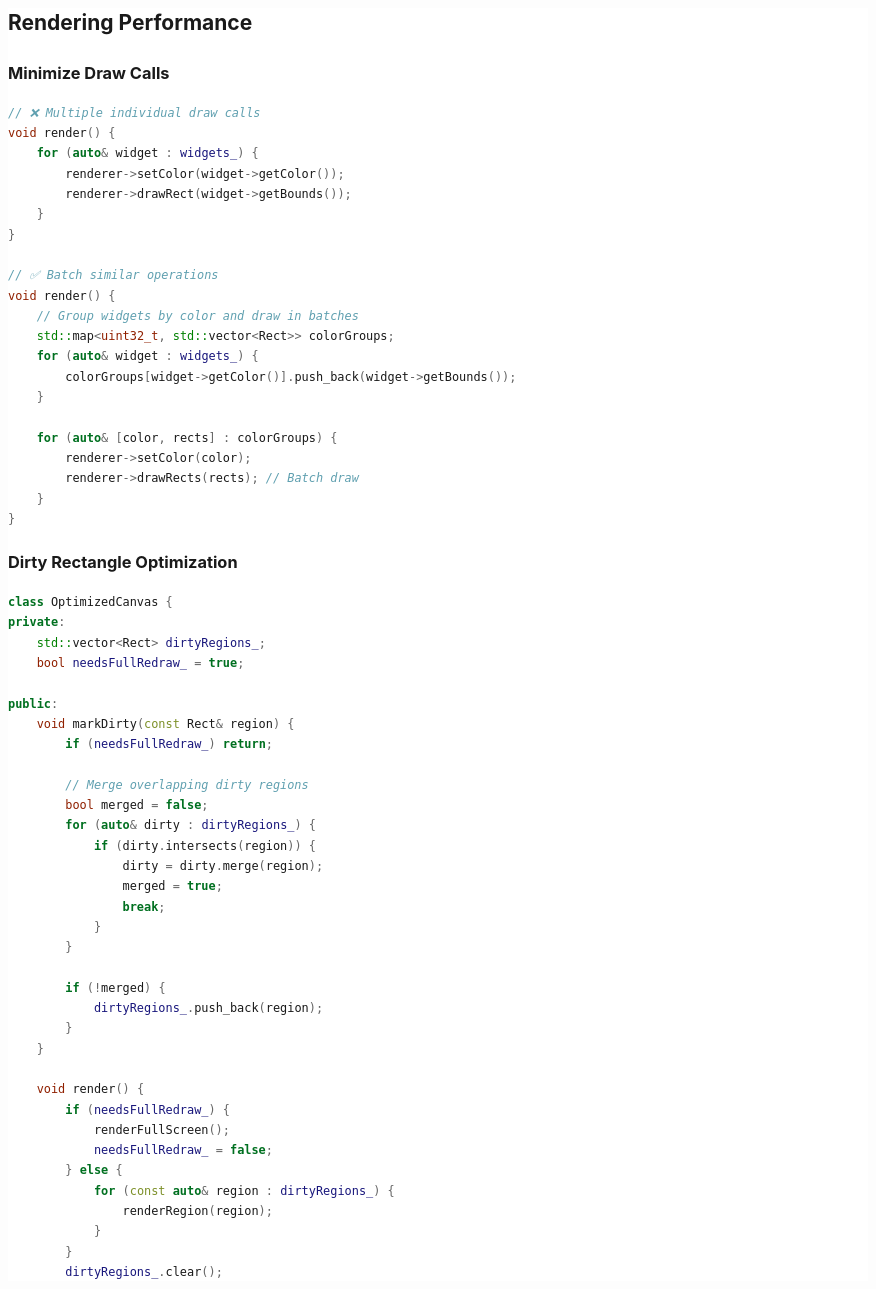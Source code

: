 ## Rendering Performance

### Minimize Draw Calls
```cpp
// ❌ Multiple individual draw calls
void render() {
    for (auto& widget : widgets_) {
        renderer->setColor(widget->getColor());
        renderer->drawRect(widget->getBounds());
    }
}

// ✅ Batch similar operations
void render() {
    // Group widgets by color and draw in batches
    std::map<uint32_t, std::vector<Rect>> colorGroups;
    for (auto& widget : widgets_) {
        colorGroups[widget->getColor()].push_back(widget->getBounds());
    }
    
    for (auto& [color, rects] : colorGroups) {
        renderer->setColor(color);
        renderer->drawRects(rects); // Batch draw
    }
}
```

### Dirty Rectangle Optimization
```cpp
class OptimizedCanvas {
private:
    std::vector<Rect> dirtyRegions_;
    bool needsFullRedraw_ = true;
    
public:
    void markDirty(const Rect& region) {
        if (needsFullRedraw_) return;
        
        // Merge overlapping dirty regions
        bool merged = false;
        for (auto& dirty : dirtyRegions_) {
            if (dirty.intersects(region)) {
                dirty = dirty.merge(region);
                merged = true;
                break;
            }
        }
        
        if (!merged) {
            dirtyRegions_.push_back(region);
        }
    }
    
    void render() {
        if (needsFullRedraw_) {
            renderFullScreen();
            needsFullRedraw_ = false;
        } else {
            for (const auto& region : dirtyRegions_) {
                renderRegion(region);
            }
        }
        dirtyRegions_.clear();
```